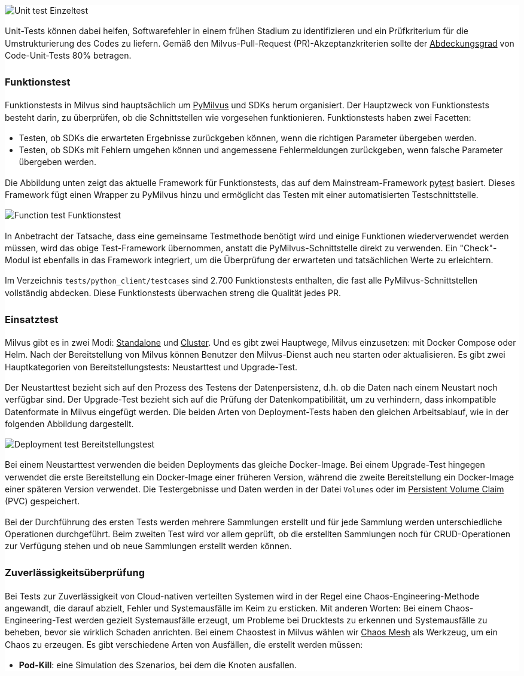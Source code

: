    <span class="img-wrapper"> <img translate="no" src="https://assets.zilliz.com/Unit_test_7d3d422345.png" alt="Unit test" class="doc-image" id="unit-test" />
   </span> <span class="img-wrapper"> <span>Einzeltest</span> </span></p>
<p>Unit-Tests können dabei helfen, Softwarefehler in einem frühen Stadium zu identifizieren und ein Prüfkriterium für die Umstrukturierung des Codes zu liefern. Gemäß den Milvus-Pull-Request (PR)-Akzeptanzkriterien sollte der <a href="https://app.codecov.io/gh/milvus-io/milvus/">Abdeckungsgrad</a> von Code-Unit-Tests 80% betragen.</p>
<h3 id="Function-test" class="common-anchor-header">Funktionstest</h3><p>Funktionstests in Milvus sind hauptsächlich um <a href="https://github.com/milvus-io/pymilvus">PyMilvus</a> und SDKs herum organisiert. Der Hauptzweck von Funktionstests besteht darin, zu überprüfen, ob die Schnittstellen wie vorgesehen funktionieren. Funktionstests haben zwei Facetten:</p>
<ul>
<li>Testen, ob SDKs die erwarteten Ergebnisse zurückgeben können, wenn die richtigen Parameter übergeben werden.</li>
<li>Testen, ob SDKs mit Fehlern umgehen können und angemessene Fehlermeldungen zurückgeben, wenn falsche Parameter übergeben werden.</li>
</ul>
<p>Die Abbildung unten zeigt das aktuelle Framework für Funktionstests, das auf dem Mainstream-Framework <a href="https://pytest.org/">pytest</a> basiert. Dieses Framework fügt einen Wrapper zu PyMilvus hinzu und ermöglicht das Testen mit einer automatisierten Testschnittstelle.</p>
<p>
  
   <span class="img-wrapper"> <img translate="no" src="https://assets.zilliz.com/Function_test_41f837d3e7.png" alt="Function test" class="doc-image" id="function-test" />
   </span> <span class="img-wrapper"> <span>Funktionstest</span> </span></p>
<p>In Anbetracht der Tatsache, dass eine gemeinsame Testmethode benötigt wird und einige Funktionen wiederverwendet werden müssen, wird das obige Test-Framework übernommen, anstatt die PyMilvus-Schnittstelle direkt zu verwenden. Ein "Check"-Modul ist ebenfalls in das Framework integriert, um die Überprüfung der erwarteten und tatsächlichen Werte zu erleichtern.</p>
<p>Im Verzeichnis <code translate="no">tests/python_client/testcases</code> sind 2.700 Funktionstests enthalten, die fast alle PyMilvus-Schnittstellen vollständig abdecken. Diese Funktionstests überwachen streng die Qualität jedes PR.</p>
<h3 id="Deployment-test" class="common-anchor-header">Einsatztest</h3><p>Milvus gibt es in zwei Modi: <a href="https://milvus.io/docs/v2.0.x/install_standalone-docker.md">Standalone</a> und <a href="https://milvus.io/docs/v2.0.x/install_cluster-docker.md">Cluster</a>. Und es gibt zwei Hauptwege, Milvus einzusetzen: mit Docker Compose oder Helm. Nach der Bereitstellung von Milvus können Benutzer den Milvus-Dienst auch neu starten oder aktualisieren. Es gibt zwei Hauptkategorien von Bereitstellungstests: Neustarttest und Upgrade-Test.</p>
<p>Der Neustarttest bezieht sich auf den Prozess des Testens der Datenpersistenz, d.h. ob die Daten nach einem Neustart noch verfügbar sind. Der Upgrade-Test bezieht sich auf die Prüfung der Datenkompatibilität, um zu verhindern, dass inkompatible Datenformate in Milvus eingefügt werden. Die beiden Arten von Deployment-Tests haben den gleichen Arbeitsablauf, wie in der folgenden Abbildung dargestellt.</p>
<p>
  
   <span class="img-wrapper"> <img translate="no" src="https://assets.zilliz.com/Deployment_test_342ab3b3f5.png" alt="Deployment test" class="doc-image" id="deployment-test" />
   </span> <span class="img-wrapper"> <span>Bereitstellungstest</span> </span></p>
<p>Bei einem Neustarttest verwenden die beiden Deployments das gleiche Docker-Image. Bei einem Upgrade-Test hingegen verwendet die erste Bereitstellung ein Docker-Image einer früheren Version, während die zweite Bereitstellung ein Docker-Image einer späteren Version verwendet. Die Testergebnisse und Daten werden in der Datei <code translate="no">Volumes</code> oder im <a href="https://kubernetes.io/docs/concepts/storage/persistent-volumes/">Persistent Volume Claim</a> (PVC) gespeichert.</p>
<p>Bei der Durchführung des ersten Tests werden mehrere Sammlungen erstellt und für jede Sammlung werden unterschiedliche Operationen durchgeführt. Beim zweiten Test wird vor allem geprüft, ob die erstellten Sammlungen noch für CRUD-Operationen zur Verfügung stehen und ob neue Sammlungen erstellt werden können.</p>
<h3 id="Reliability-test" class="common-anchor-header">Zuverlässigkeitsüberprüfung</h3><p>Bei Tests zur Zuverlässigkeit von Cloud-nativen verteilten Systemen wird in der Regel eine Chaos-Engineering-Methode angewandt, die darauf abzielt, Fehler und Systemausfälle im Keim zu ersticken. Mit anderen Worten: Bei einem Chaos-Engineering-Test werden gezielt Systemausfälle erzeugt, um Probleme bei Drucktests zu erkennen und Systemausfälle zu beheben, bevor sie wirklich Schaden anrichten. Bei einem Chaostest in Milvus wählen wir <a href="https://chaos-mesh.org/">Chaos Mesh</a> als Werkzeug, um ein Chaos zu erzeugen. Es gibt verschiedene Arten von Ausfällen, die erstellt werden müssen:</p>
<ul>
<li><strong>Pod-Kill</strong>: eine Simulation des Szenarios, bei dem die Knoten ausfallen.</li>